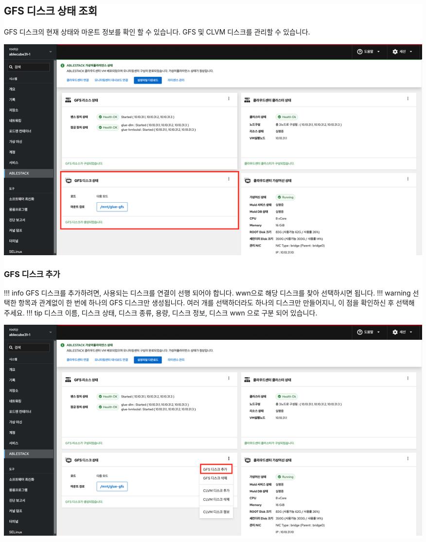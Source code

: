 ## GFS 디스크 상태 조회
GFS 디스크의 현재 상태와 마운트 정보를 확인 할 수 있습니다. GFS 및 CLVM 디스크를 관리할 수 있습니다.

![gfs-status](../../assets/images/admin-guide/cube/ablestack/vm/gfs-status.png)

### GFS 디스크 추가
!!! info
    GFS 디스크를 추가하려면, 사용되는 디스크를 연결이 선행 되어야 합니다.
    wwn으로 해당 디스크를 찾아 선택하시면 됩니다.
!!! warning
    선택한 항목과 관계없이 한 번에 하나의 GFS 디스크만 생성됩니다. 여러 개를 선택하더라도 하나의 디스크만 만들어지니, 이 점을 확인하신 후 선택해 주세요.
!!! tip
    디스크 이름, 디스크 상태, 디스크 종류, 용량, 디스크 정보, 디스크 wwn 으로 구분 되어 있습니다.

![gfs-status-gfs-disk-add](../../assets/images/admin-guide/cube/ablestack/vm/gfs-status-gfs-disk-add.png)
